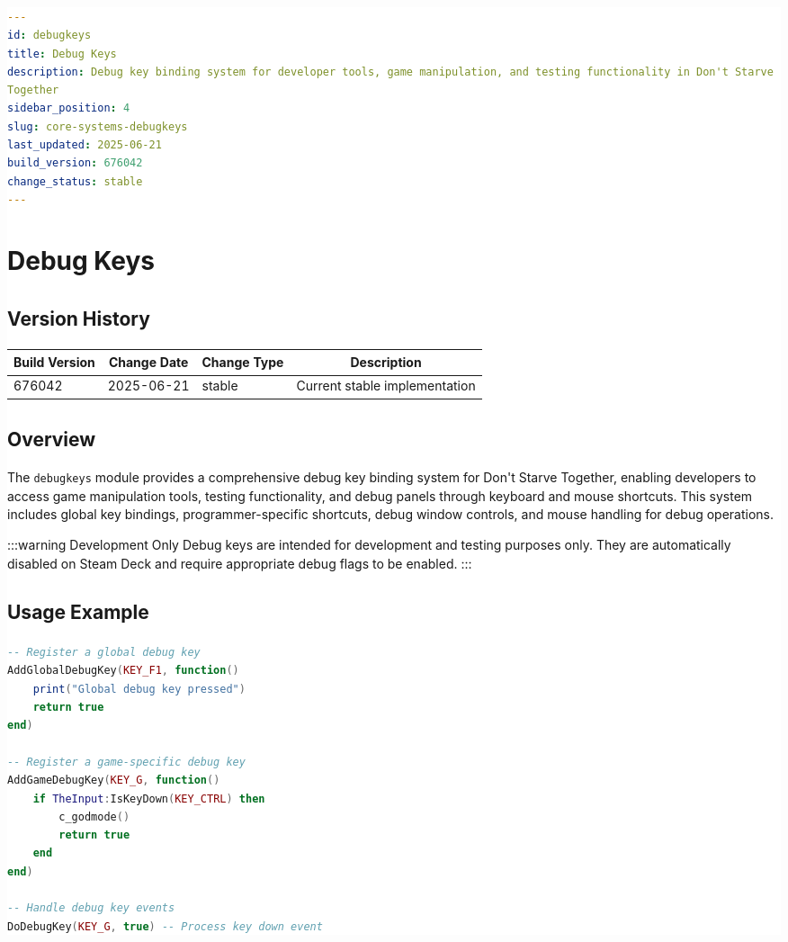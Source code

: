 ```yaml
---
id: debugkeys
title: Debug Keys
description: Debug key binding system for developer tools, game manipulation, and testing functionality in Don't Starve Together
sidebar_position: 4
slug: core-systems-debugkeys
last_updated: 2025-06-21
build_version: 676042
change_status: stable
---
```


# Debug Keys

## Version History
| Build Version | Change Date | Change Type | Description |
|---|----|----|----|
| 676042 | 2025-06-21 | stable | Current stable implementation |

## Overview

The `debugkeys` module provides a comprehensive debug key binding system for Don't Starve Together, enabling developers to access game manipulation tools, testing functionality, and debug panels through keyboard and mouse shortcuts. This system includes global key bindings, programmer-specific shortcuts, debug window controls, and mouse handling for debug operations.

:::warning Development Only
Debug keys are intended for development and testing purposes only. They are automatically disabled on Steam Deck and require appropriate debug flags to be enabled.
:::

## Usage Example

```lua
-- Register a global debug key
AddGlobalDebugKey(KEY_F1, function()
    print("Global debug key pressed")
    return true
end)

-- Register a game-specific debug key
AddGameDebugKey(KEY_G, function()
    if TheInput:IsKeyDown(KEY_CTRL) then
        c_godmode()
        return true
    end
end)

-- Handle debug key events
DoDebugKey(KEY_G, true) -- Process key down event
```
